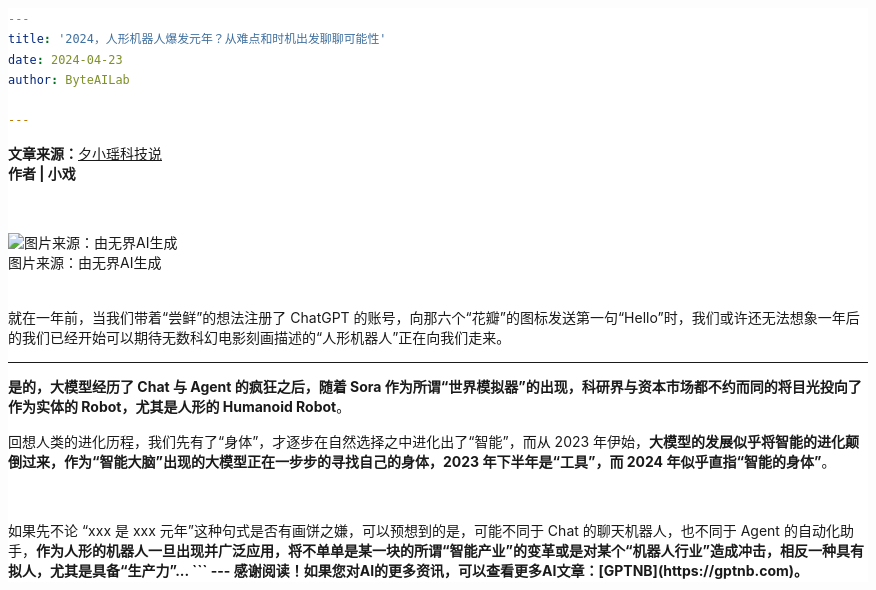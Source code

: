 ```yaml
---
title: '2024，人形机器人爆发元年？从难点和时机出发聊聊可能性'
date: 2024-04-23
author: ByteAILab

---
```


<div class="article-content__container" data-v-0aea98aa="" data-v-7f057cc4=""><div class="bbt-html" data-v-7f057cc4=""><div class="ne-render-content" data-editby="ne"><p><strong>文章来源：</strong><a href="https://mp.weixin.qq.com/template/article/1713760692/index.html" rel="noopener nofollow" target="_blank">夕小瑶科技说</a><br/><strong>作者 | 小戏</strong></p><p class="ne-empty-p"><br/></p><div class="ne-atomic"><div class="ne-img-wrapper" data-align="c"><img alt="图片来源：由无界AI生成" src="https://appserversrc.8btc.cn/upload/3B33CB85B496C0CB6FBA4C2BD79320AD/1713760882737/FgpoV_7b-y0U_A3eEfMqOlaVFpV1.png" style="width:100%"><div class="ne-img-desc">图片来源：由无界AI生成</div></img></div></div><p><br/>就在一年前，当我们带着“尝鲜”的想法注册了 ChatGPT 的账号，向那六个“花瓣”的图标发送第一句“Hello”时，我们或许还无法想象一年后的我们已经开始可以期待无数科幻电影刻画描述的“人形机器人”正在向我们走来。

---
</p><p><strong>是的，大模型经历了 Chat 与 Agent 的疯狂之后，随着 Sora 作为所谓“世界模拟器”的出现，科研界与资本市场都不约而同的将目光投向了作为实体的 Robot，尤其是人形的 Humanoid Robot</strong>。</p><p>回想人类的进化历程，我们先有了“身体”，才逐步在自然选择之中进化出了“智能”，而从 2023 年伊始，<strong>大模型的发展似乎将智能的进化颠倒过来，作为“智能大脑”出现的大模型正在一步步的寻找自己的身体，2023 年下半年是“工具”，而 2024 年似乎直指“智能的身体”</strong>。</p><div class="ne-atomic"><div class="ne-img-wrapper" data-align="c"><img alt="" src="https://appserversrc.8btc.cn/FvU59Nll52E2_0zbQC_kXzH0mlgL" style="width:333px"/></div></div><p>如果先不论 “xxx 是 xxx 元年”这种句式是否有画饼之嫌，可以预想到的是，可能不同于 Chat 的聊天机器人，也不同于 Agent 的自动化助手，<strong>作为人形的机器人一旦出现并广泛应用，将不单单是某一块的所谓“智能产业”的变革或是对某个“机器人行业”造成冲击，相反一种具有拟人，尤其是具备“生产力”...
```
---
感谢阅读！如果您对AI的更多资讯，可以查看更多AI文章：[GPTNB](https://gptnb.com)。